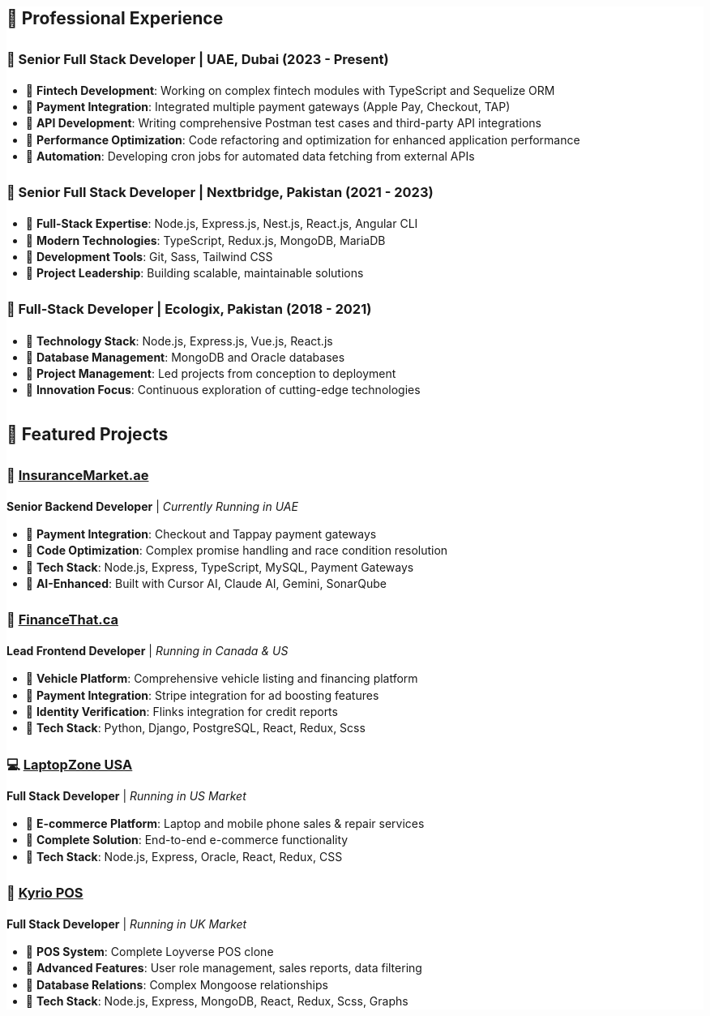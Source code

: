 ## 💼 Professional Experience

### 🏢 Senior Full Stack Developer | UAE, Dubai (2023 - Present)
- 🔹 **Fintech Development**: Working on complex fintech modules with TypeScript and Sequelize ORM
- 🔹 **Payment Integration**: Integrated multiple payment gateways (Apple Pay, Checkout, TAP)
- 🔹 **API Development**: Writing comprehensive Postman test cases and third-party API integrations
- 🔹 **Performance Optimization**: Code refactoring and optimization for enhanced application performance
- 🔹 **Automation**: Developing cron jobs for automated data fetching from external APIs

### 🏢 Senior Full Stack Developer | Nextbridge, Pakistan (2021 - 2023)
- 🔹 **Full-Stack Expertise**: Node.js, Express.js, Nest.js, React.js, Angular CLI
- 🔹 **Modern Technologies**: TypeScript, Redux.js, MongoDB, MariaDB
- 🔹 **Development Tools**: Git, Sass, Tailwind CSS
- 🔹 **Project Leadership**: Building scalable, maintainable solutions

### 🏢 Full-Stack Developer | Ecologix, Pakistan (2018 - 2021)
- 🔹 **Technology Stack**: Node.js, Express.js, Vue.js, React.js
- 🔹 **Database Management**: MongoDB and Oracle databases
- 🔹 **Project Management**: Led projects from conception to deployment
- 🔹 **Innovation Focus**: Continuous exploration of cutting-edge technologies

## 🚀 Featured Projects

### 🏦 [InsuranceMarket.ae](https://insurancemarket.ae/)
**Senior Backend Developer** | *Currently Running in UAE*
- 🔹 **Payment Integration**: Checkout and Tappay payment gateways
- 🔹 **Code Optimization**: Complex promise handling and race condition resolution
- 🔹 **Tech Stack**: Node.js, Express, TypeScript, MySQL, Payment Gateways
- 🔹 **AI-Enhanced**: Built with Cursor AI, Claude AI, Gemini, SonarQube

### 🚗 [FinanceThat.ca](https://financethat.ca)
**Lead Frontend Developer** | *Running in Canada & US*
- 🔹 **Vehicle Platform**: Comprehensive vehicle listing and financing platform
- 🔹 **Payment Integration**: Stripe integration for ad boosting features
- 🔹 **Identity Verification**: Flinks integration for credit reports
- 🔹 **Tech Stack**: Python, Django, PostgreSQL, React, Redux, Scss

### 💻 [LaptopZone USA](https://laptopzoneusa.com)
**Full Stack Developer** | *Running in US Market*
- 🔹 **E-commerce Platform**: Laptop and mobile phone sales & repair services
- 🔹 **Complete Solution**: End-to-end e-commerce functionality
- 🔹 **Tech Stack**: Node.js, Express, Oracle, React, Redux, CSS

### 🏪 [Kyrio POS](https://dashboard.kyriopos.com/#/summary)
**Full Stack Developer** | *Running in UK Market*
- 🔹 **POS System**: Complete Loyverse POS clone
- 🔹 **Advanced Features**: User role management, sales reports, data filtering
- 🔹 **Database Relations**: Complex Mongoose relationships
- 🔹 **Tech Stack**: Node.js, Express, MongoDB, React, Redux, Scss, Graphs
